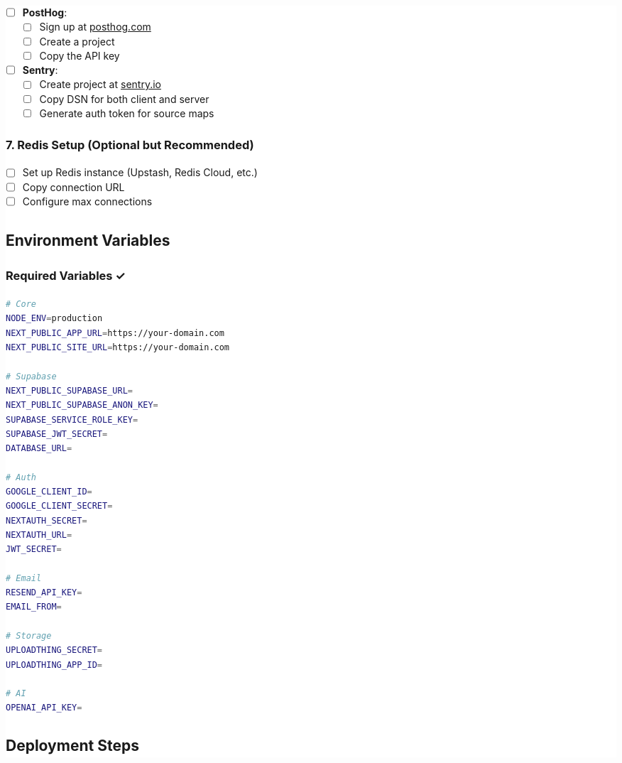 - [ ] **PostHog**:
  - [ ] Sign up at [posthog.com](https://posthog.com)
  - [ ] Create a project
  - [ ] Copy the API key
- [ ] **Sentry**:
  - [ ] Create project at [sentry.io](https://sentry.io)
  - [ ] Copy DSN for both client and server
  - [ ] Generate auth token for source maps

### 7. Redis Setup (Optional but Recommended)

- [ ] Set up Redis instance (Upstash, Redis Cloud, etc.)
- [ ] Copy connection URL
- [ ] Configure max connections

## Environment Variables

### Required Variables ✓

```bash
# Core
NODE_ENV=production
NEXT_PUBLIC_APP_URL=https://your-domain.com
NEXT_PUBLIC_SITE_URL=https://your-domain.com

# Supabase
NEXT_PUBLIC_SUPABASE_URL=
NEXT_PUBLIC_SUPABASE_ANON_KEY=
SUPABASE_SERVICE_ROLE_KEY=
SUPABASE_JWT_SECRET=
DATABASE_URL=

# Auth
GOOGLE_CLIENT_ID=
GOOGLE_CLIENT_SECRET=
NEXTAUTH_SECRET=
NEXTAUTH_URL=
JWT_SECRET=

# Email
RESEND_API_KEY=
EMAIL_FROM=

# Storage
UPLOADTHING_SECRET=
UPLOADTHING_APP_ID=

# AI
OPENAI_API_KEY=
```

## Deployment Steps
